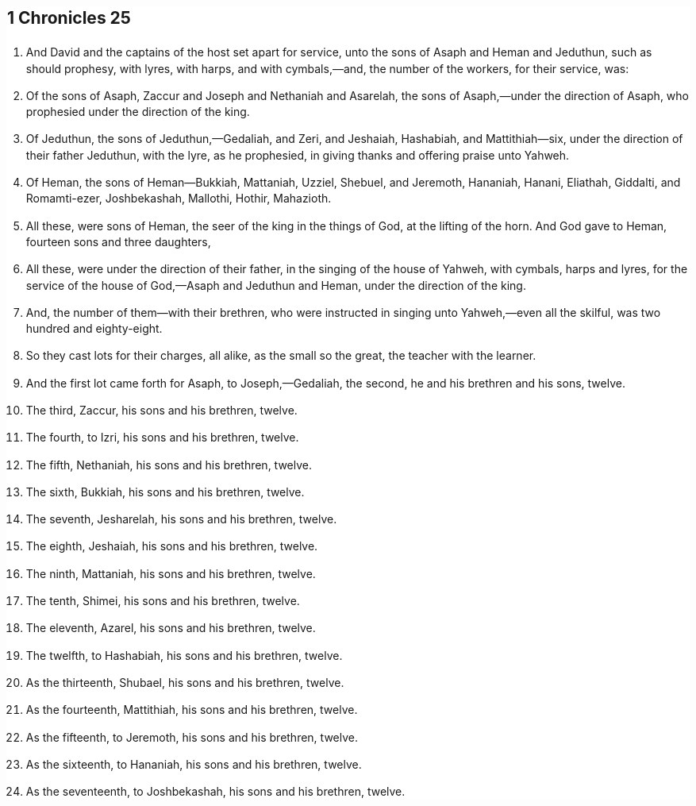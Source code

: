 ## 1 Chronicles 25

1. And David and the captains of the host set apart for service, unto the sons of Asaph and Heman and Jeduthun, such as should prophesy, with lyres, with harps, and with cymbals,—and, the number of the workers, for their service, was:

2. Of the sons of Asaph, Zaccur and Joseph and Nethaniah and Asarelah, the sons of Asaph,—under the direction of Asaph, who prophesied under the direction of the king.

3. Of Jeduthun, the sons of Jeduthun,—Gedaliah, and Zeri, and Jeshaiah, Hashabiah, and Mattithiah—six, under the direction of their father Jeduthun, with the lyre, as he prophesied, in giving thanks and offering praise unto Yahweh.

4. Of Heman, the sons of Heman—Bukkiah, Mattaniah, Uzziel, Shebuel, and Jeremoth, Hananiah, Hanani, Eliathah, Giddalti, and Romamti-ezer, Joshbekashah, Mallothi, Hothir, Mahazioth.

5. All these, were sons of Heman, the seer of the king in the things of God, at the lifting of the horn. And God gave to Heman, fourteen sons and three daughters,

6. All these, were under the direction of their father, in the singing of the house of Yahweh, with cymbals, harps and lyres, for the service of the house of God,—Asaph and Jeduthun and Heman, under the direction of the king.

7. And, the number of them—with their brethren, who were instructed in singing unto Yahweh,—even all the skilful, was two hundred and eighty-eight. 

8.  So they cast lots for their charges, all alike, as the small so the great, the teacher with the learner.

9. And the first lot came forth for Asaph, to Joseph,—Gedaliah, the second, he and his brethren and his sons, twelve.

10. The third, Zaccur, his sons and his brethren, twelve.

11. The fourth, to Izri, his sons and his brethren, twelve.

12. The fifth, Nethaniah, his sons and his brethren, twelve.

13. The sixth, Bukkiah, his sons and his brethren, twelve.

14. The seventh, Jesharelah, his sons and his brethren, twelve.

15. The eighth, Jeshaiah, his sons and his brethren, twelve.

16. The ninth, Mattaniah, his sons and his brethren, twelve.

17. The tenth, Shimei, his sons and his brethren, twelve.

18. The eleventh, Azarel, his sons and his brethren, twelve.

19. The twelfth, to Hashabiah, his sons and his brethren, twelve.

20. As the thirteenth, Shubael, his sons and his brethren, twelve.

21. As the fourteenth, Mattithiah, his sons and his brethren, twelve.

22. As the fifteenth, to Jeremoth, his sons and his brethren, twelve.

23. As the sixteenth, to Hananiah, his sons and his brethren, twelve.

24. As the seventeenth, to Joshbekashah, his sons and his brethren, twelve.
